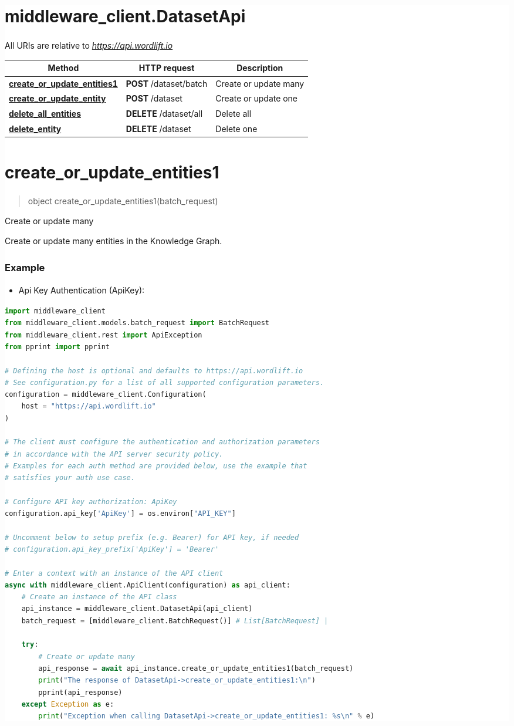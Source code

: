 # middleware_client.DatasetApi

All URIs are relative to *https://api.wordlift.io*

Method | HTTP request | Description
------------- | ------------- | -------------
[**create_or_update_entities1**](DatasetApi.md#create_or_update_entities1) | **POST** /dataset/batch | Create or update many
[**create_or_update_entity**](DatasetApi.md#create_or_update_entity) | **POST** /dataset | Create or update one
[**delete_all_entities**](DatasetApi.md#delete_all_entities) | **DELETE** /dataset/all | Delete all
[**delete_entity**](DatasetApi.md#delete_entity) | **DELETE** /dataset | Delete one


# **create_or_update_entities1**
> object create_or_update_entities1(batch_request)

Create or update many

Create or update many entities in the Knowledge Graph.

### Example

* Api Key Authentication (ApiKey):

```python
import middleware_client
from middleware_client.models.batch_request import BatchRequest
from middleware_client.rest import ApiException
from pprint import pprint

# Defining the host is optional and defaults to https://api.wordlift.io
# See configuration.py for a list of all supported configuration parameters.
configuration = middleware_client.Configuration(
    host = "https://api.wordlift.io"
)

# The client must configure the authentication and authorization parameters
# in accordance with the API server security policy.
# Examples for each auth method are provided below, use the example that
# satisfies your auth use case.

# Configure API key authorization: ApiKey
configuration.api_key['ApiKey'] = os.environ["API_KEY"]

# Uncomment below to setup prefix (e.g. Bearer) for API key, if needed
# configuration.api_key_prefix['ApiKey'] = 'Bearer'

# Enter a context with an instance of the API client
async with middleware_client.ApiClient(configuration) as api_client:
    # Create an instance of the API class
    api_instance = middleware_client.DatasetApi(api_client)
    batch_request = [middleware_client.BatchRequest()] # List[BatchRequest] | 

    try:
        # Create or update many
        api_response = await api_instance.create_or_update_entities1(batch_request)
        print("The response of DatasetApi->create_or_update_entities1:\n")
        pprint(api_response)
    except Exception as e:
        print("Exception when calling DatasetApi->create_or_update_entities1: %s\n" % e)
```
